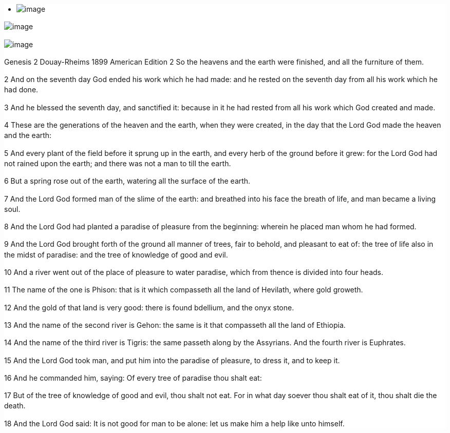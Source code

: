   - ![image](https://user-images.githubusercontent.com/5950433/205190887-99baf12b-ea35-4662-8726-05f0988fbb5e.png)


![image](https://user-images.githubusercontent.com/5950433/205190249-07dceff5-326f-4df6-960a-f59fc53d7aa8.png)

![image](https://user-images.githubusercontent.com/5950433/205190361-b632c562-db1d-4ff0-82ce-a42a470f99c5.png)

Genesis 2
Douay-Rheims 1899 American Edition
2 So the heavens and the earth were finished, and all the furniture of them.

2 And on the seventh day God ended his work which he had made: and he rested on the seventh day from all his work which he had done.

3 And he blessed the seventh day, and sanctified it: because in it he had rested from all his work which God created and made.

4 These are the generations of the heaven and the earth, when they were created, in the day that the Lord God made the heaven and the earth:

5 And every plant of the field before it sprung up in the earth, and every herb of the ground before it grew: for the Lord God had not rained upon the earth; and there was not a man to till the earth.

6 But a spring rose out of the earth, watering all the surface of the earth.

7 And the Lord God formed man of the slime of the earth: and breathed into his face the breath of life, and man became a living soul.

8 And the Lord God had planted a paradise of pleasure from the beginning: wherein he placed man whom he had formed.

9 And the Lord God brought forth of the ground all manner of trees, fair to behold, and pleasant to eat of: the tree of life also in the midst of paradise: and the tree of knowledge of good and evil.

10 And a river went out of the place of pleasure to water paradise, which from thence is divided into four heads.

11 The name of the one is Phison: that is it which compasseth all the land of Hevilath, where gold groweth.

12 And the gold of that land is very good: there is found bdellium, and the onyx stone.

13 And the name of the second river is Gehon: the same is it that compasseth all the land of Ethiopia.

14 And the name of the third river is Tigris: the same passeth along by the Assyrians. And the fourth river is Euphrates.

15 And the Lord God took man, and put him into the paradise of pleasure, to dress it, and to keep it.

16 And he commanded him, saying: Of every tree of paradise thou shalt eat:

17 But of the tree of knowledge of good and evil, thou shalt not eat. For in what day soever thou shalt eat of it, thou shalt die the death.

18 And the Lord God said: It is not good for man to be alone: let us make him a help like unto himself.
